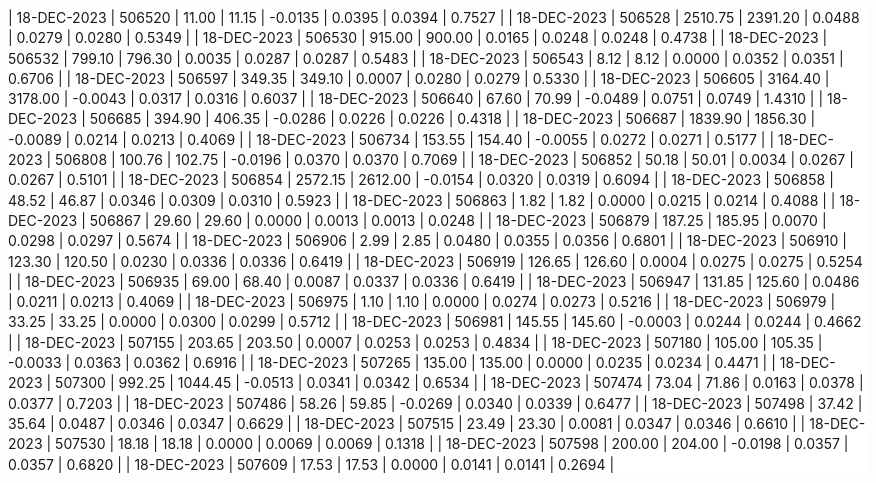 | 18-DEC-2023 | 506520 | 11.00 | 11.15 | -0.0135 | 0.0395 | 0.0394 | 0.7527 |
| 18-DEC-2023 | 506528 | 2510.75 | 2391.20 | 0.0488 | 0.0279 | 0.0280 | 0.5349 |
| 18-DEC-2023 | 506530 | 915.00 | 900.00 | 0.0165 | 0.0248 | 0.0248 | 0.4738 |
| 18-DEC-2023 | 506532 | 799.10 | 796.30 | 0.0035 | 0.0287 | 0.0287 | 0.5483 |
| 18-DEC-2023 | 506543 | 8.12 | 8.12 | 0.0000 | 0.0352 | 0.0351 | 0.6706 |
| 18-DEC-2023 | 506597 | 349.35 | 349.10 | 0.0007 | 0.0280 | 0.0279 | 0.5330 |
| 18-DEC-2023 | 506605 | 3164.40 | 3178.00 | -0.0043 | 0.0317 | 0.0316 | 0.6037 |
| 18-DEC-2023 | 506640 | 67.60 | 70.99 | -0.0489 | 0.0751 | 0.0749 | 1.4310 |
| 18-DEC-2023 | 506685 | 394.90 | 406.35 | -0.0286 | 0.0226 | 0.0226 | 0.4318 |
| 18-DEC-2023 | 506687 | 1839.90 | 1856.30 | -0.0089 | 0.0214 | 0.0213 | 0.4069 |
| 18-DEC-2023 | 506734 | 153.55 | 154.40 | -0.0055 | 0.0272 | 0.0271 | 0.5177 |
| 18-DEC-2023 | 506808 | 100.76 | 102.75 | -0.0196 | 0.0370 | 0.0370 | 0.7069 |
| 18-DEC-2023 | 506852 | 50.18 | 50.01 | 0.0034 | 0.0267 | 0.0267 | 0.5101 |
| 18-DEC-2023 | 506854 | 2572.15 | 2612.00 | -0.0154 | 0.0320 | 0.0319 | 0.6094 |
| 18-DEC-2023 | 506858 | 48.52 | 46.87 | 0.0346 | 0.0309 | 0.0310 | 0.5923 |
| 18-DEC-2023 | 506863 | 1.82 | 1.82 | 0.0000 | 0.0215 | 0.0214 | 0.4088 |
| 18-DEC-2023 | 506867 | 29.60 | 29.60 | 0.0000 | 0.0013 | 0.0013 | 0.0248 |
| 18-DEC-2023 | 506879 | 187.25 | 185.95 | 0.0070 | 0.0298 | 0.0297 | 0.5674 |
| 18-DEC-2023 | 506906 | 2.99 | 2.85 | 0.0480 | 0.0355 | 0.0356 | 0.6801 |
| 18-DEC-2023 | 506910 | 123.30 | 120.50 | 0.0230 | 0.0336 | 0.0336 | 0.6419 |
| 18-DEC-2023 | 506919 | 126.65 | 126.60 | 0.0004 | 0.0275 | 0.0275 | 0.5254 |
| 18-DEC-2023 | 506935 | 69.00 | 68.40 | 0.0087 | 0.0337 | 0.0336 | 0.6419 |
| 18-DEC-2023 | 506947 | 131.85 | 125.60 | 0.0486 | 0.0211 | 0.0213 | 0.4069 |
| 18-DEC-2023 | 506975 | 1.10 | 1.10 | 0.0000 | 0.0274 | 0.0273 | 0.5216 |
| 18-DEC-2023 | 506979 | 33.25 | 33.25 | 0.0000 | 0.0300 | 0.0299 | 0.5712 |
| 18-DEC-2023 | 506981 | 145.55 | 145.60 | -0.0003 | 0.0244 | 0.0244 | 0.4662 |
| 18-DEC-2023 | 507155 | 203.65 | 203.50 | 0.0007 | 0.0253 | 0.0253 | 0.4834 |
| 18-DEC-2023 | 507180 | 105.00 | 105.35 | -0.0033 | 0.0363 | 0.0362 | 0.6916 |
| 18-DEC-2023 | 507265 | 135.00 | 135.00 | 0.0000 | 0.0235 | 0.0234 | 0.4471 |
| 18-DEC-2023 | 507300 | 992.25 | 1044.45 | -0.0513 | 0.0341 | 0.0342 | 0.6534 |
| 18-DEC-2023 | 507474 | 73.04 | 71.86 | 0.0163 | 0.0378 | 0.0377 | 0.7203 |
| 18-DEC-2023 | 507486 | 58.26 | 59.85 | -0.0269 | 0.0340 | 0.0339 | 0.6477 |
| 18-DEC-2023 | 507498 | 37.42 | 35.64 | 0.0487 | 0.0346 | 0.0347 | 0.6629 |
| 18-DEC-2023 | 507515 | 23.49 | 23.30 | 0.0081 | 0.0347 | 0.0346 | 0.6610 |
| 18-DEC-2023 | 507530 | 18.18 | 18.18 | 0.0000 | 0.0069 | 0.0069 | 0.1318 |
| 18-DEC-2023 | 507598 | 200.00 | 204.00 | -0.0198 | 0.0357 | 0.0357 | 0.6820 |
| 18-DEC-2023 | 507609 | 17.53 | 17.53 | 0.0000 | 0.0141 | 0.0141 | 0.2694 |